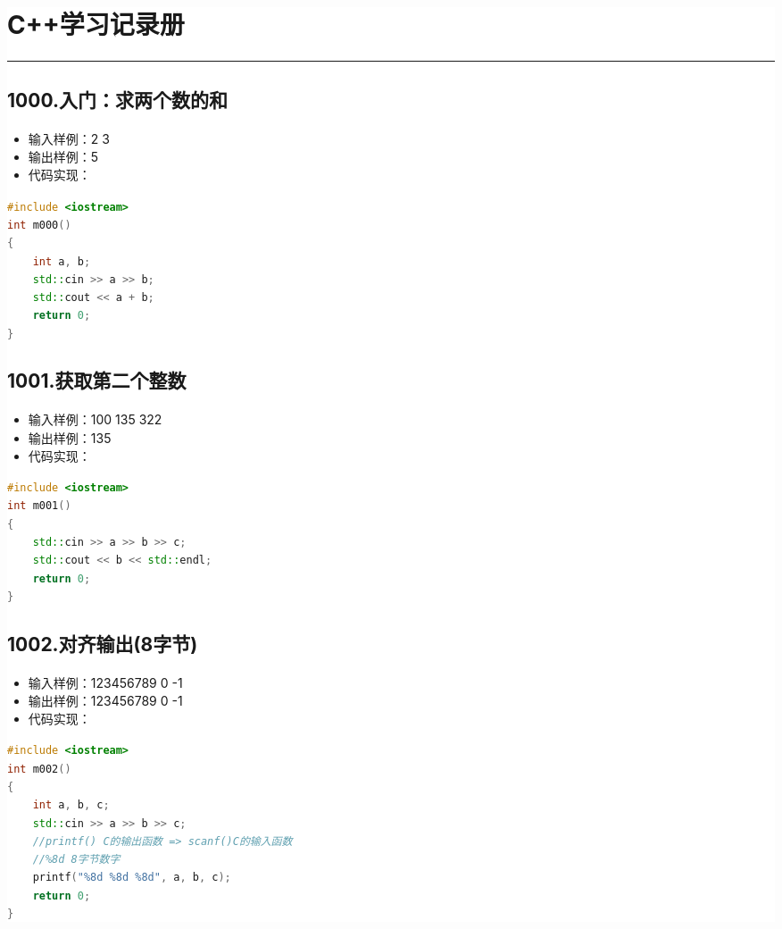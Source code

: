 # C++学习记录册
------

## 1000.入门：求两个数的和

* 输入样例：2 3
* 输出样例：5
* 代码实现：
```C++
#include <iostream>
int m000()
{
	int a, b;
	std::cin >> a >> b;
	std::cout << a + b;
	return 0;
}
```

## 1001.获取第二个整数

* 输入样例：100 135 322
* 输出样例：135
* 代码实现：
```c++
#include <iostream>
int m001()
{
	std::cin >> a >> b >> c;
	std::cout << b << std::endl;
	return 0;
}
```

## 1002.对齐输出(8字节)

* 输入样例：123456789 0 -1
* 输出样例：123456789        0       -1
* 代码实现：
```c++
#include <iostream>
int m002()
{
	int a, b, c;
	std::cin >> a >> b >> c;
	//printf() C的输出函数 => scanf()C的输入函数
	//%8d 8字节数字
	printf("%8d %8d %8d", a, b, c);
	return 0;
}
```
